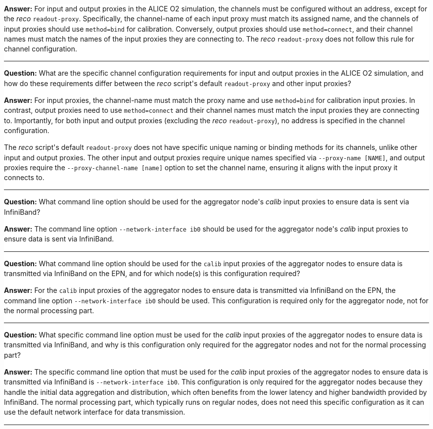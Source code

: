 **Answer:** For input and output proxies in the ALICE O2 simulation, the channels must be configured without an address, except for the *reco* `readout-proxy`. Specifically, the channel-name of each input proxy must match its assigned name, and the channels of input proxies should use `method=bind` for calibration. Conversely, output proxies should use `method=connect`, and their channel names must match the names of the input proxies they are connecting to. The *reco* `readout-proxy` does not follow this rule for channel configuration.

---

**Question:** What are the specific channel configuration requirements for input and output proxies in the ALICE O2 simulation, and how do these requirements differ between the *reco* script's default `readout-proxy` and other input proxies?

**Answer:** For input proxies, the channel-name must match the proxy name and use `method=bind` for calibration input proxies. In contrast, output proxies need to use `method=connect` and their channel names must match the input proxies they are connecting to. Importantly, for both input and output proxies (excluding the *reco* `readout-proxy`), no address is specified in the channel configuration.

The *reco* script's default `readout-proxy` does not have specific unique naming or binding methods for its channels, unlike other input and output proxies. The other input and output proxies require unique names specified via `--proxy-name [NAME]`, and output proxies require the `--proxy-channel-name [name]` option to set the channel name, ensuring it aligns with the input proxy it connects to.

---

**Question:** What command line option should be used for the aggregator node's *calib* input proxies to ensure data is sent via InfiniBand?

**Answer:** The command line option `--network-interface ib0` should be used for the aggregator node's *calib* input proxies to ensure data is sent via InfiniBand.

---

**Question:** What command line option should be used for the `calib` input proxies of the aggregator nodes to ensure data is transmitted via InfiniBand on the EPN, and for which node(s) is this configuration required?

**Answer:** For the `calib` input proxies of the aggregator nodes to ensure data is transmitted via InfiniBand on the EPN, the command line option `--network-interface ib0` should be used. This configuration is required only for the aggregator node, not for the normal processing part.

---

**Question:** What specific command line option must be used for the *calib* input proxies of the aggregator nodes to ensure data is transmitted via InfiniBand, and why is this configuration only required for the aggregator nodes and not for the normal processing part?

**Answer:** The specific command line option that must be used for the *calib* input proxies of the aggregator nodes to ensure data is transmitted via InfiniBand is `--network-interface ib0`. This configuration is only required for the aggregator nodes because they handle the initial data aggregation and distribution, which often benefits from the lower latency and higher bandwidth provided by InfiniBand. The normal processing part, which typically runs on regular nodes, does not need this specific configuration as it can use the default network interface for data transmission.

---
